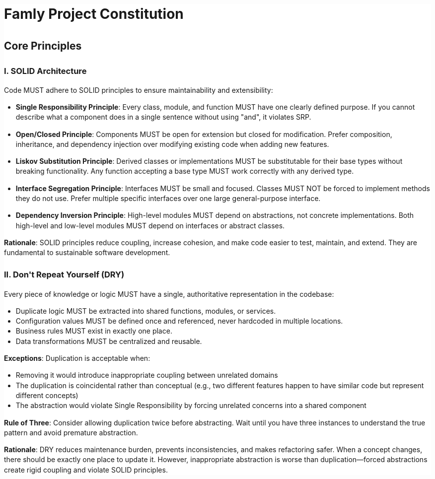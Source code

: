 

# Famly Project Constitution

## Core Principles

### I. SOLID Architecture

Code MUST adhere to SOLID principles to ensure maintainability and extensibility:

- **Single Responsibility Principle**: Every class, module, and function MUST have one clearly defined purpose. If you cannot describe what a component does in a single sentence without using "and", it violates SRP.

- **Open/Closed Principle**: Components MUST be open for extension but closed for modification. Prefer composition, inheritance, and dependency injection over modifying existing code when adding new features.

- **Liskov Substitution Principle**: Derived classes or implementations MUST be substitutable for their base types without breaking functionality. Any function accepting a base type MUST work correctly with any derived type.

- **Interface Segregation Principle**: Interfaces MUST be small and focused. Classes MUST NOT be forced to implement methods they do not use. Prefer multiple specific interfaces over one large general-purpose interface.

- **Dependency Inversion Principle**: High-level modules MUST depend on abstractions, not concrete implementations. Both high-level and low-level modules MUST depend on interfaces or abstract classes.

**Rationale**: SOLID principles reduce coupling, increase cohesion, and make code easier to test, maintain, and extend. They are fundamental to sustainable software development.

### II. Don't Repeat Yourself (DRY)

Every piece of knowledge or logic MUST have a single, authoritative representation in the codebase:

- Duplicate logic MUST be extracted into shared functions, modules, or services.
- Configuration values MUST be defined once and referenced, never hardcoded in multiple locations.
- Business rules MUST exist in exactly one place.
- Data transformations MUST be centralized and reusable.

**Exceptions**: Duplication is acceptable when:
- Removing it would introduce inappropriate coupling between unrelated domains
- The duplication is coincidental rather than conceptual (e.g., two different features happen to have similar code but represent different concepts)
- The abstraction would violate Single Responsibility by forcing unrelated concerns into a shared component

**Rule of Three**: Consider allowing duplication twice before abstracting. Wait until you have three instances to understand the true pattern and avoid premature abstraction.

**Rationale**: DRY reduces maintenance burden, prevents inconsistencies, and makes refactoring safer. When a concept changes, there should be exactly one place to update it. However, inappropriate abstraction is worse than duplication—forced abstractions create rigid coupling and violate SOLID principles.
